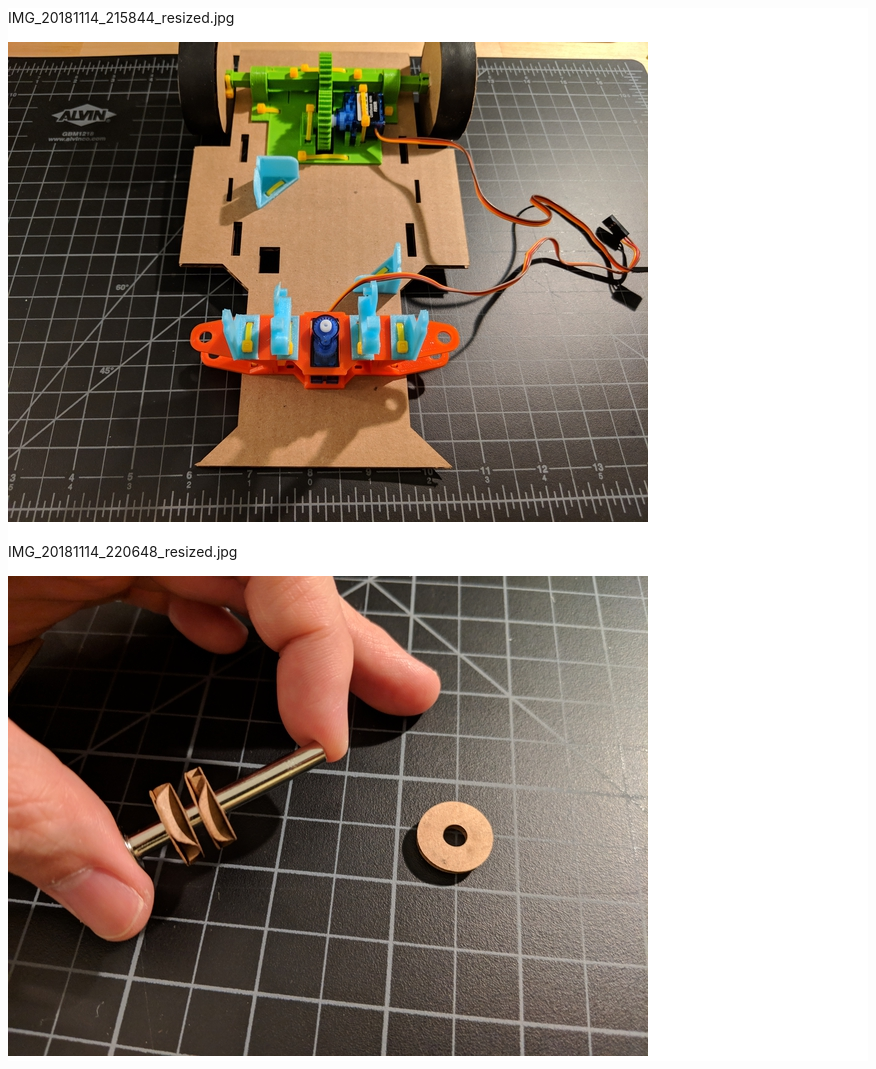 IMG_20181114_215844_resized.jpg

![IMG_20181114_215844_resized.jpg](imgs_steering/IMG_20181114_215844_resized.jpg)

IMG_20181114_220648_resized.jpg

![IMG_20181114_220648_resized.jpg](imgs_steering/IMG_20181114_220648_resized.jpg)
